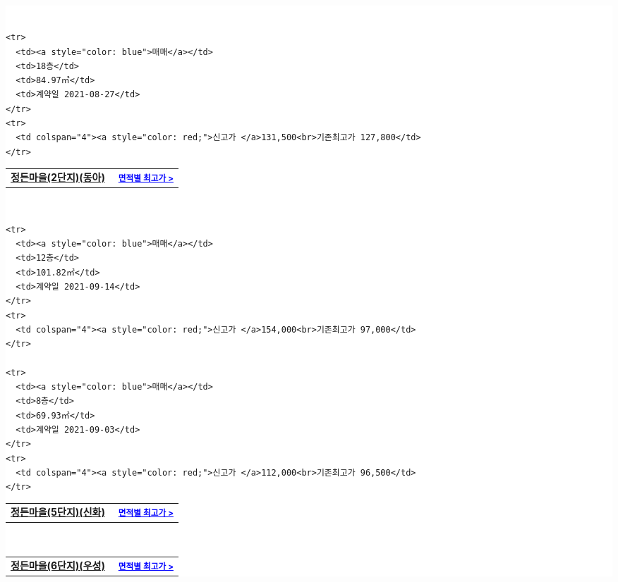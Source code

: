 </table>
<br>
<table>
  <tr>
    <td colspan="4" style="font-weight: bold;"><a href="/apt/경기도성남시분당구정자동정든마을(2단지)(동아)">정든마을(2단지)(동아)</a> &nbsp;&nbsp;&nbsp; <a style="color: blue; font-size: smaller;" href="/apt/경기도성남시분당구정자동정든마을(2단지)(동아)">면적별 최고가 ></a></td>
  </tr>
    
    <tr>
      <td><a style="color: blue">매매</a></td>
      <td>18층</td>
      <td>84.97㎡</td>
      <td>계약일 2021-08-27</td>
    </tr>
    <tr>
      <td colspan="4"><a style="color: red;">신고가 </a>131,500<br>기존최고가 127,800</td>
    </tr>
      
</table>
<br>
<table>
  <tr>
    <td colspan="4" style="font-weight: bold;"><a href="/apt/경기도성남시분당구정자동정든마을(5단지)(신화)">정든마을(5단지)(신화)</a> &nbsp;&nbsp;&nbsp; <a style="color: blue; font-size: smaller;" href="/apt/경기도성남시분당구정자동정든마을(5단지)(신화)">면적별 최고가 ></a></td>
  </tr>
    
    <tr>
      <td><a style="color: blue">매매</a></td>
      <td>12층</td>
      <td>101.82㎡</td>
      <td>계약일 2021-09-14</td>
    </tr>
    <tr>
      <td colspan="4"><a style="color: red;">신고가 </a>154,000<br>기존최고가 97,000</td>
    </tr>
      
    <tr>
      <td><a style="color: blue">매매</a></td>
      <td>8층</td>
      <td>69.93㎡</td>
      <td>계약일 2021-09-03</td>
    </tr>
    <tr>
      <td colspan="4"><a style="color: red;">신고가 </a>112,000<br>기존최고가 96,500</td>
    </tr>
      
</table>
<br>
<table>
  <tr>
    <td colspan="4" style="font-weight: bold;"><a href="/apt/경기도성남시분당구정자동정든마을(6단지)(우성)">정든마을(6단지)(우성)</a> &nbsp;&nbsp;&nbsp; <a style="color: blue; font-size: smaller;" href="/apt/경기도성남시분당구정자동정든마을(6단지)(우성)">면적별 최고가 ></a></td>
  </tr>
    